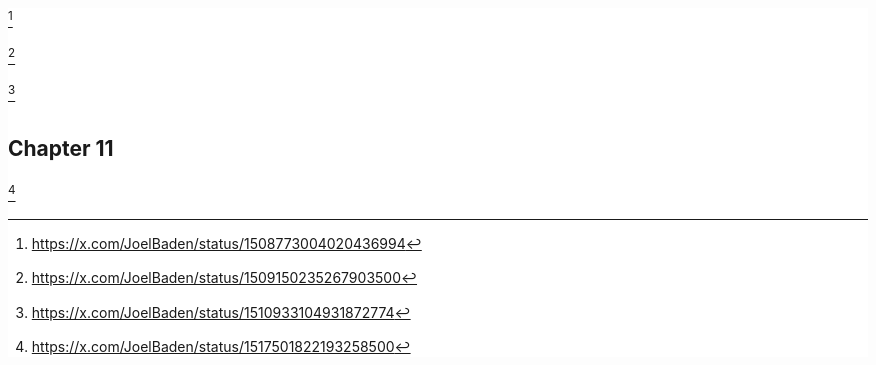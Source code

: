 <small></small>

<small></small>

<small></small>

<small></small>

<small></small>

<small></small>

<small></small>

<small></small>

<small></small>

<small></small>

<small></small>

<small></small>

<small></small>

<small></small>

<small></small>

<small></small>

<small></small>

<small></small>[^27]

<small></small>

<small></small>

<small></small>

<small></small>[^28]

<small></small>

<small></small>

<small></small>

<small></small>[^29]

## Chapter 11

<small></small>

<small></small>

<small></small>[^30]

<small></small>

<small></small>


[^1]: <https://x.com/JoelBaden/status/1486702631087226886>
[^2]: <https://x.com/JoelBaden/status/1487067988801032193>
[^3]: <https://x.com/JoelBaden/status/1488504835829813248>
[^4]: <https://x.com/JoelBaden/status/1488882291153817606>
[^5]: <https://x.com/JoelBaden/status/1489239101287116807>
[^6]: <https://x.com/JoelBaden/status/1491027079445749765>
[^7]: <https://x.com/JoelBaden/status/1491765460693626881>
[^8]: <https://x.com/JoelBaden/status/1493203504420294656>
[^9]: <https://x.com/JoelBaden/status/1493580919768338433>
[^10]: <https://x.com/JoelBaden/status/1493948498781290497>
[^11]: <https://x.com/JoelBaden/status/1494293830119702536>
[^12]: <https://x.com/JoelBaden/status/1495743561513451520>
[^14]: <https://x.com/JoelBaden/status/1496112403192422407>
[^15]: <https://x.com/JoelBaden/status/1496469543333646339>
[^16]: <https://x.com/JoelBaden/status/1498265420553461763>
[^17]: <https://x.com/JoelBaden/status/1498645291737751552>
[^18]: <https://x.com/JoelBaden/status/1500819259538251777>
[^19]: <https://x.com/JoelBaden/status/1502262962186334217>
[^20]: <https://x.com/JoelBaden/status/1503320679030132738>
[^21]: <https://x.com/JoelBaden/status/1504064905816776704>
[^22]: <https://x.com/JoelBaden/status/1505862599262547968>
[^23]: <https://x.com/JoelBaden/status/1506589381968244737>
[^24]: <https://x.com/JoelBaden/status/1506972474298220553>
[^25]: <https://x.com/JoelBaden/status/1507328835880210466>
[^26]: <https://x.com/JoelBaden/status/1508409053969588226>
[^27]: <https://x.com/JoelBaden/status/1508773004020436994>
[^28]: <https://x.com/JoelBaden/status/1509150235267903500>
[^29]: <https://x.com/JoelBaden/status/1510933104931872774>
[^30]: <https://x.com/JoelBaden/status/1517501822193258500>
[^31]: <https://x.com/JoelBaden/status/1518571185868521472>
[^32]: <https://x.com/JoelBaden/status/1518933890508935170>
[^33]: <https://x.com/JoelBaden/status/1519308118970310657>
[^34]: <https://x.com/JoelBaden/status/1519678906772639745>
[^35]: <https://x.com/JoelBaden/status/1520023920925097989>
[^36]: <https://x.com/JoelBaden/status/1521101780561629184>
[^37]: <https://x.com/JoelBaden/status/1521457247473307650>
[^38]: <https://x.com/JoelBaden/status/1521813086528749568>
[^39]: <https://x.com/JoelBaden/status/1522180217988694016>
[^40]: <https://x.com/JoelBaden/status/1524011947057836033>
[^41]: <https://x.com/JoelBaden/status/1525114320882765825>
[^42]: <https://x.com/JoelBaden/status/1526177200948621312>
[^43]: <https://x.com/JoelBaden/status/1526552404547751937>
[^44]: <https://x.com/JoelBaden/status/1526912176912572417>
[^45]: <https://x.com/JoelBaden/status/1527259405565280257>
[^46]: <https://x.com/JoelBaden/status/1529091646020788224>
[^47]: <https://x.com/JoelBaden/status/1529091646020788224>
[^48]: <https://x.com/JoelBaden/status/1531589371253641217>
[^49]: <https://x.com/JoelBaden/status/1531978273957224451>
[^50]: <https://x.com/JoelBaden/status/1532328897680924673>
[^51]: <https://x.com/JoelBaden/status/1532696639831425024>
[^52]: <https://x.com/JoelBaden/status/1534142200384217088>
[^53]: <https://x.com/JoelBaden/status/1534514847886499843>
[^54]: <https://x.com/JoelBaden/status/1536685238566404096>
[^55]: <https://x.com/JoelBaden/status/1537038760688472065>
[^56]: <https://x.com/JoelBaden/status/1537426706549678080>
[^57]: <https://x.com/JoelBaden/status/1537764614259212289>
[^58]: <https://x.com/JoelBaden/status/1538859508587499521>
[^59]: <https://x.com/JoelBaden/status/1539232882220273665>
[^60]: <https://x.com/JoelBaden/status/1539232882220273665>
[^61]: <https://x.com/JoelBaden/status/1541389032428544001>
[^62]: <https://x.com/JoelBaden/status/1541742689481277440>
[^63]: <https://x.com/JoelBaden/status/1542095478594146304>
[^64]: <https://x.com/JoelBaden/status/1542487188839059463>
[^65]: <https://x.com/JoelBaden/status/1546439512049467392>
[^66]: <https://x.com/JoelBaden/status/1546838465089867776>
[^67]: <https://x.com/JoelBaden/status/1547199642080796672>
[^68]: <https://x.com/JoelBaden/status/1548991314133483521>
[^69]: <https://x.com/JoelBaden/status/1549359326091001856>
[^70]: <https://x.com/JoelBaden/status/1550070955896197121>
[^71]: <https://x.com/JoelBaden/status/1550445922223636482>
[^72]: <https://x.com/JoelBaden/status/1551538453212454912>
[^73]: <https://x.com/JoelBaden/status/1552278796174237698>
[^74]: <https://x.com/JoelBaden/status/1552634588811460615>
[^75]: <https://x.com/JoelBaden/status/1554084706618167299>
[^76]: <https://x.com/JoelBaden/status/1554819199985500161>
[^77]: <https://x.com/JoelBaden/status/1555159228305784832>
[^78]: <https://x.com/JoelBaden/status/1555530860962652160>
[^79]: <https://x.com/JoelBaden/status/1559513388975329280>
[^80]: <https://x.com/JoelBaden/status/1559898084829708290>
[^81]: <https://x.com/JoelBaden/status/1560266566792810501>
[^82]: <https://x.com/JoelBaden/status/1560603963740880897>
[^83]: <https://x.com/JoelBaden/status/1561675241717465089>
[^84]: <https://x.com/JoelBaden/status/1562034189825986561>
[^85]: <https://x.com/JoelBaden/status/1562796738284785665>
[^86]: <https://x.com/JoelBaden/status/1564223801059168256>
[^87]: <https://x.com/JoelBaden/status/1564575010039160833>
[^88]: <https://x.com/JoelBaden/status/1564945519264374786>
[^89]: <https://x.com/JoelBaden/status/1565308033680408577>
[^90]: <https://x.com/JoelBaden/status/1565667155084976128>
[^91]: <https://x.com/JoelBaden/status/1567477693406482433>
[^92]: <https://x.com/JoelBaden/status/1567854432179687426>
[^93]: <https://x.com/JoelBaden/status/1568218564057759744>
[^94]: <https://x.com/JoelBaden/status/1569668865411678212>
[^95]: <https://x.com/JoelBaden/status/1570033052998373377>
[^96]: <https://x.com/JoelBaden/status/1570388250933751815>
[^97]: <https://x.com/JoelBaden/status/1570753609129926658>
[^98]: <https://x.com/JoelBaden/status/1571844555837775873>
[^99]: <https://x.com/JoelBaden/status/1572549813371305985>
[^100]: <https://x.com/JoelBaden/status/1573277033542680577>
[^101]: <https://x.com/JoelBaden/status/1574363701649498114>
[^102]: <https://x.com/JoelBaden/status/1574832483299954688>
[^103]: <https://x.com/JoelBaden/status/1575454014828855298>
[^104]: <https://x.com/JoelBaden/status/1575810497571540992>
[^105]: <https://x.com/JoelBaden/status/1576911804118114304>
[^106]: <https://x.com/JoelBaden/status/1577253119208980480>
[^107]: <https://x.com/JoelBaden/status/1577629424786485248>